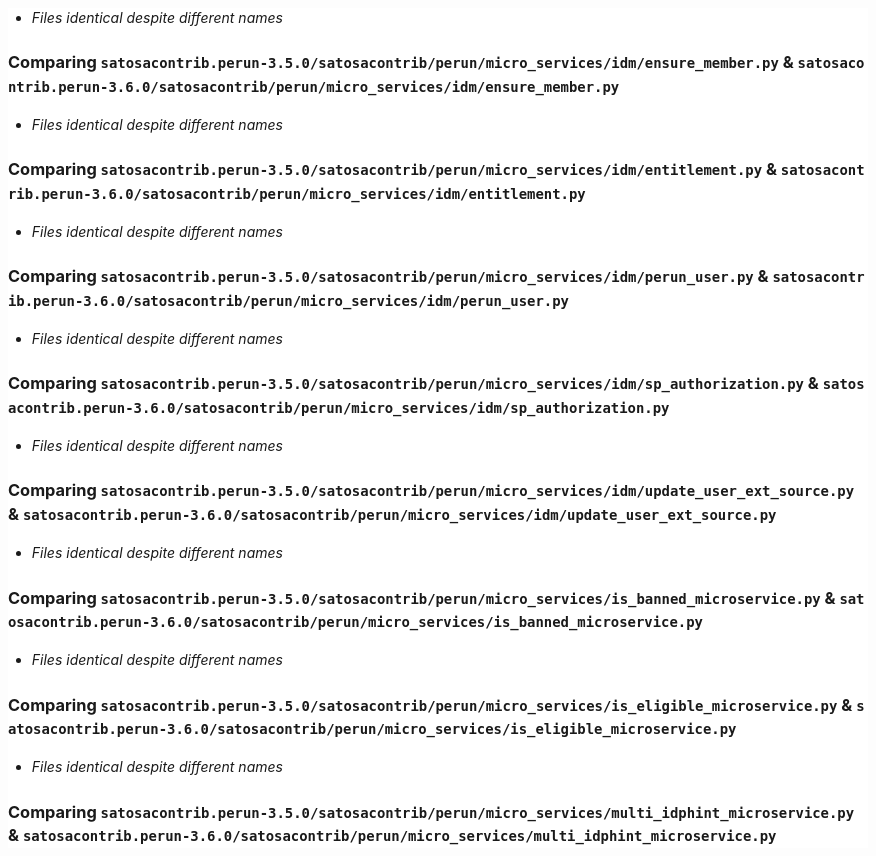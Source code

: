  * *Files identical despite different names*

### Comparing `satosacontrib.perun-3.5.0/satosacontrib/perun/micro_services/idm/ensure_member.py` & `satosacontrib.perun-3.6.0/satosacontrib/perun/micro_services/idm/ensure_member.py`

 * *Files identical despite different names*

### Comparing `satosacontrib.perun-3.5.0/satosacontrib/perun/micro_services/idm/entitlement.py` & `satosacontrib.perun-3.6.0/satosacontrib/perun/micro_services/idm/entitlement.py`

 * *Files identical despite different names*

### Comparing `satosacontrib.perun-3.5.0/satosacontrib/perun/micro_services/idm/perun_user.py` & `satosacontrib.perun-3.6.0/satosacontrib/perun/micro_services/idm/perun_user.py`

 * *Files identical despite different names*

### Comparing `satosacontrib.perun-3.5.0/satosacontrib/perun/micro_services/idm/sp_authorization.py` & `satosacontrib.perun-3.6.0/satosacontrib/perun/micro_services/idm/sp_authorization.py`

 * *Files identical despite different names*

### Comparing `satosacontrib.perun-3.5.0/satosacontrib/perun/micro_services/idm/update_user_ext_source.py` & `satosacontrib.perun-3.6.0/satosacontrib/perun/micro_services/idm/update_user_ext_source.py`

 * *Files identical despite different names*

### Comparing `satosacontrib.perun-3.5.0/satosacontrib/perun/micro_services/is_banned_microservice.py` & `satosacontrib.perun-3.6.0/satosacontrib/perun/micro_services/is_banned_microservice.py`

 * *Files identical despite different names*

### Comparing `satosacontrib.perun-3.5.0/satosacontrib/perun/micro_services/is_eligible_microservice.py` & `satosacontrib.perun-3.6.0/satosacontrib/perun/micro_services/is_eligible_microservice.py`

 * *Files identical despite different names*

### Comparing `satosacontrib.perun-3.5.0/satosacontrib/perun/micro_services/multi_idphint_microservice.py` & `satosacontrib.perun-3.6.0/satosacontrib/perun/micro_services/multi_idphint_microservice.py`
